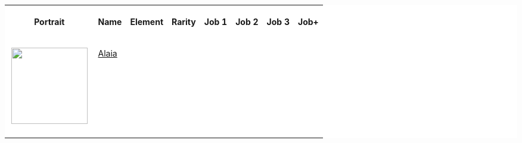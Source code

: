 

<table>
<tbody class="ve-ce-branchNode">
    <tr class="ve-ce-branchNode">
        <th class="ve-ce-branchNode ve-ce-tableCellNode ve-ce-tableCellNode-header headerSort" contenteditable="true" spellcheck="true" title="Double click to edit cell">
            <p class="ve-ce-branchNode ve-ce-contentBranchNode ve-ce-paragraphNode ve-ce-generated-wrapper">Portrait</p>
        </th>
        <th class="ve-ce-branchNode ve-ce-tableCellNode ve-ce-tableCellNode-header headerSort" contenteditable="true" spellcheck="true" title="Double click to edit cell">
            <p class="ve-ce-branchNode ve-ce-contentBranchNode ve-ce-paragraphNode ve-ce-generated-wrapper">Name</p>
        </th>
        <th class="ve-ce-branchNode ve-ce-tableCellNode ve-ce-tableCellNode-header headerSort" contenteditable="true" spellcheck="true" title="Double click to edit cell">
            <p class="ve-ce-branchNode ve-ce-contentBranchNode ve-ce-paragraphNode ve-ce-generated-wrapper">Element</p>
        </th>
        <th class="ve-ce-branchNode ve-ce-tableCellNode ve-ce-tableCellNode-header headerSort" contenteditable="true" spellcheck="true" title="Double click to edit cell">
            <p class="ve-ce-branchNode ve-ce-contentBranchNode ve-ce-paragraphNode ve-ce-generated-wrapper">Rarity</p>
        </th>
        <th class="ve-ce-branchNode ve-ce-tableCellNode ve-ce-tableCellNode-header headerSort" contenteditable="true" spellcheck="true" title="Double click to edit cell">
            <p class="ve-ce-branchNode ve-ce-contentBranchNode ve-ce-paragraphNode ve-ce-generated-wrapper">Job 1</p>
        </th>
        <th class="ve-ce-branchNode ve-ce-tableCellNode ve-ce-tableCellNode-header headerSort" contenteditable="true" spellcheck="true" title="Double click to edit cell">
            <p class="ve-ce-branchNode ve-ce-contentBranchNode ve-ce-paragraphNode ve-ce-generated-wrapper">Job 2</p>
        </th>
        <th class="ve-ce-branchNode ve-ce-tableCellNode ve-ce-tableCellNode-header headerSort" contenteditable="true" spellcheck="true" title="Double click to edit cell">
            <p class="ve-ce-branchNode ve-ce-contentBranchNode ve-ce-paragraphNode ve-ce-generated-wrapper">Job 3</p>
        </th>
        <th class="ve-ce-branchNode ve-ce-tableCellNode ve-ce-tableCellNode-header headerSort" contenteditable="true" spellcheck="true" title="Double click to edit cell">
            <p class="ve-ce-branchNode ve-ce-contentBranchNode ve-ce-paragraphNode ve-ce-generated-wrapper">Job+</p>
        </th>
    </tr>
    <tr class="ve-ce-branchNode">
        <td class="ve-ce-branchNode ve-ce-tableCellNode ve-ce-tableCellNode-data" contenteditable="true" spellcheck="true" title="Double click to edit cell">
            <p class="ve-ce-branchNode ve-ce-contentBranchNode ve-ce-paragraphNode ve-ce-generated-wrapper"><span class="ve-ce-branchNode-slug ve-ce-branchNode-inlineSlug"><img class="ve-ce-chimera ve-ce-chimera-webkit"></span>
                <figure-inline class="mw-default-size ve-ce-focusableNode ve-ce-leafNode" typeof="mw:Image" data-parsoid="{&quot;optList&quot;:[{&quot;ck&quot;:&quot;link&quot;,&quot;ak&quot;:&quot;link=Alaia&quot;}],&quot;dsr&quot;:[225,262,null,null]}"
                    contenteditable="false"><a href="./Alaia" data-parsoid="{&quot;a&quot;:{&quot;href&quot;:&quot;./Alaia&quot;},&quot;sa&quot;:{&quot;href&quot;:&quot;link=Alaia&quot;}}"><img resource="./File:AlaiaPortrait.png" src="//d1u5p3l4wpay3k.cloudfront.net/forwhomthealchemistexists_gamepedia_en/b/b7/AlaiaPortrait.png" data-file-width="128" data-file-height="128" data-file-type="bitmap" height="128" width="128" data-parsoid="{&quot;a&quot;:{&quot;resource&quot;:&quot;./File:AlaiaPortrait.png&quot;,&quot;height&quot;:&quot;128&quot;,&quot;width&quot;:&quot;128&quot;},&quot;sa&quot;:{&quot;resource&quot;:&quot;File:AlaiaPortrait.png&quot;}}"></a></figure-inline>
                <span
                    class="ve-ce-branchNode-slug ve-ce-branchNode-inlineSlug"><img class="ve-ce-chimera ve-ce-chimera-webkit"></span>
            </p>
        </td>
        <td class="ve-ce-branchNode ve-ce-tableCellNode ve-ce-tableCellNode-data" contenteditable="true" spellcheck="true" title="Double click to edit cell">
            <p class="ve-ce-branchNode ve-ce-contentBranchNode ve-ce-paragraphNode ve-ce-generated-wrapper"><img class="ve-ce-nail ve-ce-nail-pre-open"><a class="ve-ce-linkAnnotation ve-ce-mwInternalLinkAnnotation" href="https://thealchemistcode.gamepedia.com/Alaia" title="Alaia"><img class="ve-ce-nail ve-ce-nail-post-open">Alaia<img class="ve-ce-nail ve-ce-nail-pre-close"></a>